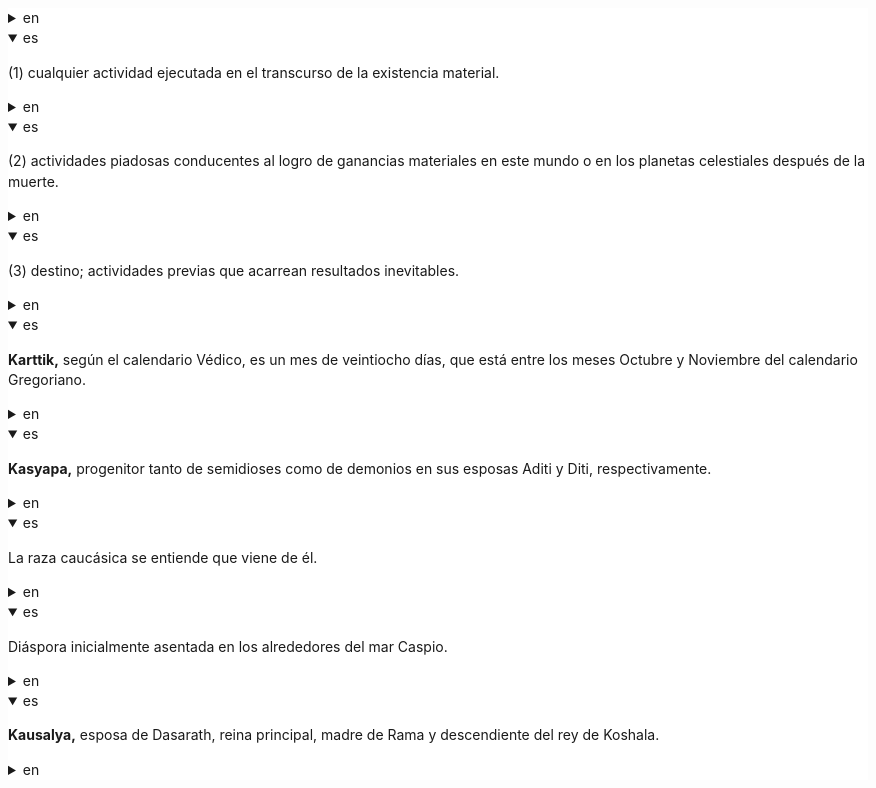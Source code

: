 <details><summary>en</summary></details>

<details open><summary>es</summary>

\(1\) cualquier actividad ejecutada en el transcurso de la existencia material.
</details>

<details><summary>en</summary></details>

<details open><summary>es</summary>

\(2\) actividades piadosas conducentes al logro de ganancias materiales en este mundo o en los planetas celestiales después de la muerte.
</details>

<details><summary>en</summary></details>

<details open><summary>es</summary>

\(3\) destino; actividades previas que acarrean resultados inevitables.
</details>

<details><summary>en</summary></details>

<details open><summary>es</summary>

**Karttik,**  según el calendario Védico, es un mes de veintiocho días, que está entre los meses Octubre y Noviembre del calendario Gregoriano.
</details>

<details><summary>en</summary></details>

<details open><summary>es</summary>

**Kasyapa,**  progenitor tanto de semidioses como de demonios en sus esposas Aditi y Diti, respectivamente.
</details>

<details><summary>en</summary></details>

<details open><summary>es</summary>

La raza caucásica se entiende que viene de él.
</details>

<details><summary>en</summary></details>

<details open><summary>es</summary>

Diáspora inicialmente asentada en los alrededores del mar Caspio.
</details>

<details><summary>en</summary></details>

<details open><summary>es</summary>

**Kausalya,**  esposa de Dasarath, reina principal, madre de Rama y descendiente del rey de Koshala.
</details>

<details><summary>en</summary></details>
